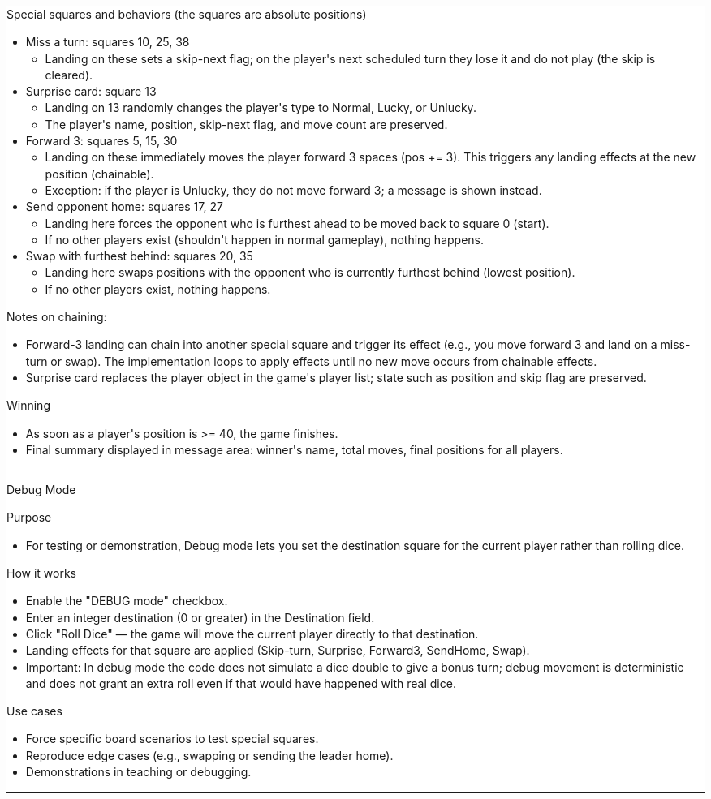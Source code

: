 Special squares and behaviors (the squares are absolute positions)
- Miss a turn: squares 10, 25, 38
  - Landing on these sets a skip-next flag; on the player's next scheduled turn they lose it and do not play (the skip is cleared).
- Surprise card: square 13
  - Landing on 13 randomly changes the player's type to Normal, Lucky, or Unlucky.
  - The player's name, position, skip-next flag, and move count are preserved.
- Forward 3: squares 5, 15, 30
  - Landing on these immediately moves the player forward 3 spaces (pos += 3). This triggers any landing effects at the new position (chainable).
  - Exception: if the player is Unlucky, they do not move forward 3; a message is shown instead.
- Send opponent home: squares 17, 27
  - Landing here forces the opponent who is furthest ahead to be moved back to square 0 (start).
  - If no other players exist (shouldn't happen in normal gameplay), nothing happens.
- Swap with furthest behind: squares 20, 35
  - Landing here swaps positions with the opponent who is currently furthest behind (lowest position).
  - If no other players exist, nothing happens.

Notes on chaining:
- Forward-3 landing can chain into another special square and trigger its effect (e.g., you move forward 3 and land on a miss-turn or swap). The implementation loops to apply effects until no new move occurs from chainable effects.
- Surprise card replaces the player object in the game's player list; state such as position and skip flag are preserved.

Winning
- As soon as a player's position is >= 40, the game finishes.
- Final summary displayed in message area: winner's name, total moves, final positions for all players.

---

Debug Mode

Purpose
- For testing or demonstration, Debug mode lets you set the destination square for the current player rather than rolling dice.

How it works
- Enable the "DEBUG mode" checkbox.
- Enter an integer destination (0 or greater) in the Destination field.
- Click "Roll Dice" — the game will move the current player directly to that destination.
- Landing effects for that square are applied (Skip-turn, Surprise, Forward3, SendHome, Swap).
- Important: In debug mode the code does not simulate a dice double to give a bonus turn; debug movement is deterministic and does not grant an extra roll even if that would have happened with real dice.

Use cases
- Force specific board scenarios to test special squares.
- Reproduce edge cases (e.g., swapping or sending the leader home).
- Demonstrations in teaching or debugging.

---
